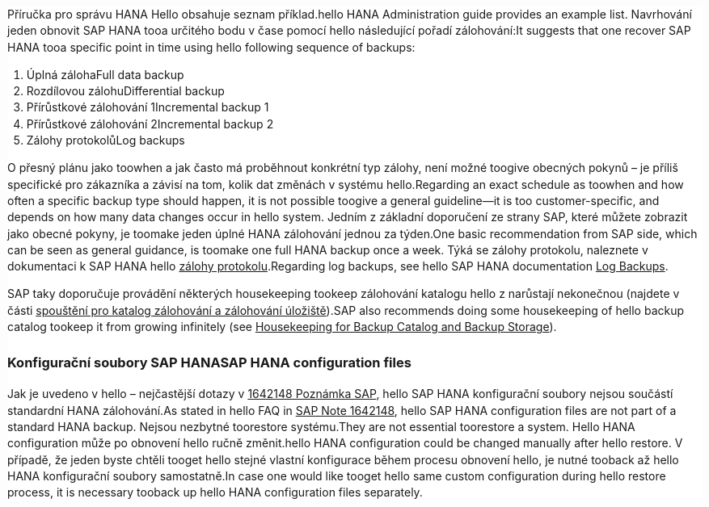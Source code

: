 <span data-ttu-id="5fc8d-201">Příručka pro správu HANA Hello obsahuje seznam příklad.</span><span class="sxs-lookup"><span data-stu-id="5fc8d-201">hello HANA Administration guide provides an example list.</span></span> <span data-ttu-id="5fc8d-202">Navrhování jeden obnovit SAP HANA tooa určitého bodu v čase pomocí hello následující pořadí zálohování:</span><span class="sxs-lookup"><span data-stu-id="5fc8d-202">It suggests that one recover SAP HANA tooa specific point in time using hello following sequence of backups:</span></span>

1. <span data-ttu-id="5fc8d-203">Úplná záloha</span><span class="sxs-lookup"><span data-stu-id="5fc8d-203">Full data backup</span></span>
2. <span data-ttu-id="5fc8d-204">Rozdílovou zálohu</span><span class="sxs-lookup"><span data-stu-id="5fc8d-204">Differential backup</span></span>
3. <span data-ttu-id="5fc8d-205">Přírůstkové zálohování 1</span><span class="sxs-lookup"><span data-stu-id="5fc8d-205">Incremental backup 1</span></span>
4. <span data-ttu-id="5fc8d-206">Přírůstkové zálohování 2</span><span class="sxs-lookup"><span data-stu-id="5fc8d-206">Incremental backup 2</span></span>
5. <span data-ttu-id="5fc8d-207">Zálohy protokolů</span><span class="sxs-lookup"><span data-stu-id="5fc8d-207">Log backups</span></span>

<span data-ttu-id="5fc8d-208">O přesný plánu jako toowhen a jak často má proběhnout konkrétní typ zálohy, není možné toogive obecných pokynů – je příliš specifické pro zákazníka a závisí na tom, kolik dat změnách v systému hello.</span><span class="sxs-lookup"><span data-stu-id="5fc8d-208">Regarding an exact schedule as toowhen and how often a specific backup type should happen, it is not possible toogive a general guideline—it is too customer-specific, and depends on how many data changes occur in hello system.</span></span> <span data-ttu-id="5fc8d-209">Jedním z základní doporučení ze strany SAP, které můžete zobrazit jako obecné pokyny, je toomake jeden úplné HANA zálohování jednou za týden.</span><span class="sxs-lookup"><span data-stu-id="5fc8d-209">One basic recommendation from SAP side, which can be seen as general guidance, is toomake one full HANA backup once a week.</span></span>
<span data-ttu-id="5fc8d-210">Týká se zálohy protokolu, naleznete v dokumentaci k SAP HANA hello [zálohy protokolu](https://help.sap.com/saphelp_hanaplatform/helpdata/en/c3/bb7e33bb571014a03eeabba4e37541/content.htm).</span><span class="sxs-lookup"><span data-stu-id="5fc8d-210">Regarding log backups, see hello SAP HANA documentation [Log Backups](https://help.sap.com/saphelp_hanaplatform/helpdata/en/c3/bb7e33bb571014a03eeabba4e37541/content.htm).</span></span>

<span data-ttu-id="5fc8d-211">SAP taky doporučuje provádění některých housekeeping tookeep zálohování katalogu hello z narůstají nekonečnou (najdete v části [spouštění pro katalog zálohování a zálohování úložiště](http://help.sap.com/saphelp_hanaplatform/helpdata/en/ca/c903c28b0e4301b39814ef41dbf568/content.htm)).</span><span class="sxs-lookup"><span data-stu-id="5fc8d-211">SAP also recommends doing some housekeeping of hello backup catalog tookeep it from growing infinitely (see [Housekeeping for Backup Catalog and Backup Storage](http://help.sap.com/saphelp_hanaplatform/helpdata/en/ca/c903c28b0e4301b39814ef41dbf568/content.htm)).</span></span>

### <a name="sap-hana-configuration-files"></a><span data-ttu-id="5fc8d-212">Konfigurační soubory SAP HANA</span><span class="sxs-lookup"><span data-stu-id="5fc8d-212">SAP HANA configuration files</span></span>

<span data-ttu-id="5fc8d-213">Jak je uvedeno v hello – nejčastější dotazy v [1642148 Poznámka SAP](https://launchpad.support.sap.com/#/notes/1642148), hello SAP HANA konfigurační soubory nejsou součástí standardní HANA zálohování.</span><span class="sxs-lookup"><span data-stu-id="5fc8d-213">As stated in hello FAQ in [SAP Note 1642148](https://launchpad.support.sap.com/#/notes/1642148), hello SAP HANA configuration files are not part of a standard HANA backup.</span></span> <span data-ttu-id="5fc8d-214">Nejsou nezbytné toorestore systému.</span><span class="sxs-lookup"><span data-stu-id="5fc8d-214">They are not essential toorestore a system.</span></span> <span data-ttu-id="5fc8d-215">Hello HANA configuration může po obnovení hello ručně změnit.</span><span class="sxs-lookup"><span data-stu-id="5fc8d-215">hello HANA configuration could be changed manually after hello restore.</span></span> <span data-ttu-id="5fc8d-216">V případě, že jeden byste chtěli tooget hello stejné vlastní konfigurace během procesu obnovení hello, je nutné tooback až hello HANA konfigurační soubory samostatně.</span><span class="sxs-lookup"><span data-stu-id="5fc8d-216">In case one would like tooget hello same custom configuration during hello restore process, it is necessary tooback up hello HANA configuration files separately.</span></span>
